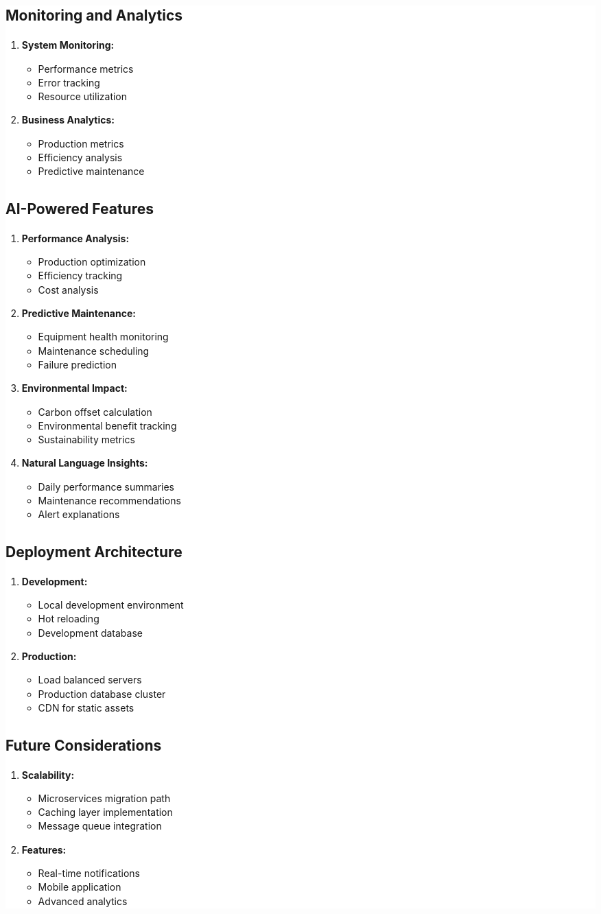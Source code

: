 ## Monitoring and Analytics

1. **System Monitoring:**
   - Performance metrics
   - Error tracking
   - Resource utilization

2. **Business Analytics:**
   - Production metrics
   - Efficiency analysis
   - Predictive maintenance

## AI-Powered Features

1. **Performance Analysis:**
   - Production optimization
   - Efficiency tracking
   - Cost analysis

2. **Predictive Maintenance:**
   - Equipment health monitoring
   - Maintenance scheduling
   - Failure prediction

3. **Environmental Impact:**
   - Carbon offset calculation
   - Environmental benefit tracking
   - Sustainability metrics

4. **Natural Language Insights:**
   - Daily performance summaries
   - Maintenance recommendations
   - Alert explanations

## Deployment Architecture

1. **Development:**
   - Local development environment
   - Hot reloading
   - Development database

2. **Production:**
   - Load balanced servers
   - Production database cluster
   - CDN for static assets

## Future Considerations

1. **Scalability:**
   - Microservices migration path
   - Caching layer implementation
   - Message queue integration

2. **Features:**
   - Real-time notifications
   - Mobile application
   - Advanced analytics